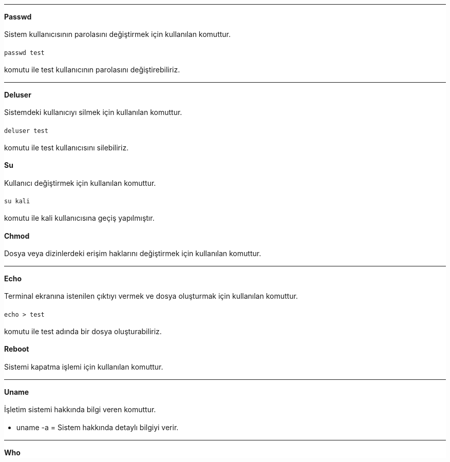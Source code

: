 <hr>

**Passwd**

Sistem kullanıcısının parolasını değiştirmek için kullanılan komuttur.

```linux
passwd test
```

komutu ile test kullanıcının parolasını değiştirebiliriz.

<hr>

**Deluser**

Sistemdeki kullanıcıyı silmek için kullanılan komuttur.

```linux
deluser test
```

komutu ile test kullanıcısını silebiliriz.

**Su**

Kullanıcı değiştirmek için kullanılan komuttur.

```linux
su kali
```

komutu ile kali kullanıcısına geçiş yapılmıştır.

**Chmod**

Dosya veya dizinlerdeki erişim haklarını değiştirmek için kullanılan komuttur.

<hr>

**Echo**

Terminal ekranına istenilen çıktıyı vermek ve dosya oluşturmak için kullanılan komuttur.

```linux
echo > test
```

komutu ile test adında bir dosya oluşturabiliriz.

**Reboot**

Sistemi kapatma işlemi  için kullanılan komuttur.

<hr>

**Uname**

İşletim sistemi hakkında bilgi veren komuttur.

- uname -a = Sistem hakkında detaylı bilgiyi verir.

<hr>

**Who**
